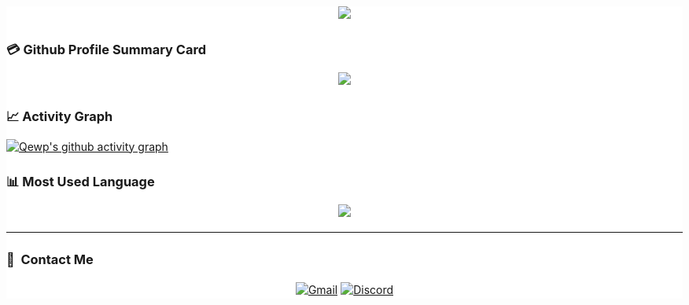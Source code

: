  <div align=center>

![](https://github-readme-stats.vercel.app/api?username=DevQewp&theme=algolia&show_icons=true&count_private=true&bg_color=1e2b3c&border_color=B2E0FF&icon_color=95ccff&border_radius=20&include_all_commits=true&rank_icon=percentile)
<br>

</div>
 
 ### 💳 Github Profile Summary Card
 
 <div align=center>
  
![](https://github-profile-summary-cards.vercel.app/api/cards/profile-details?username=DevQewp&theme=github_dark)

 </div>
 
 ### 📈 Activity Graph
 
 [![Qewp's github activity graph](https://github-readme-activity-graph.vercel.app/graph?username=DevQewp&theme=react-dark)](https://github.com/ashutosh00710/github-readme-activity-graph)

### 📊 Most Used Language

 <div align=center>
  
[![](https://github-readme-stats.vercel.app/api/top-langs?username=DevQewp&show_icons=true&locale=en&layout=compact&theme=radical)]()  
  
 </div>

---

### 🔗 &nbsp;Contact Me

<div align="center">
<a href="devqewp@gmail.com"><img alt="Gmail" src="https://img.shields.io/badge/Gmail-D14836?style=for-the-badge&logo=gmail&logoColor=white" /></a>
<a href="qewpp"><img alt="Discord" src="https://img.shields.io/badge/Discord-5865F2?style=for-the-badge&logo=discord&logoColor=white" /></a>
</a>
</div>
